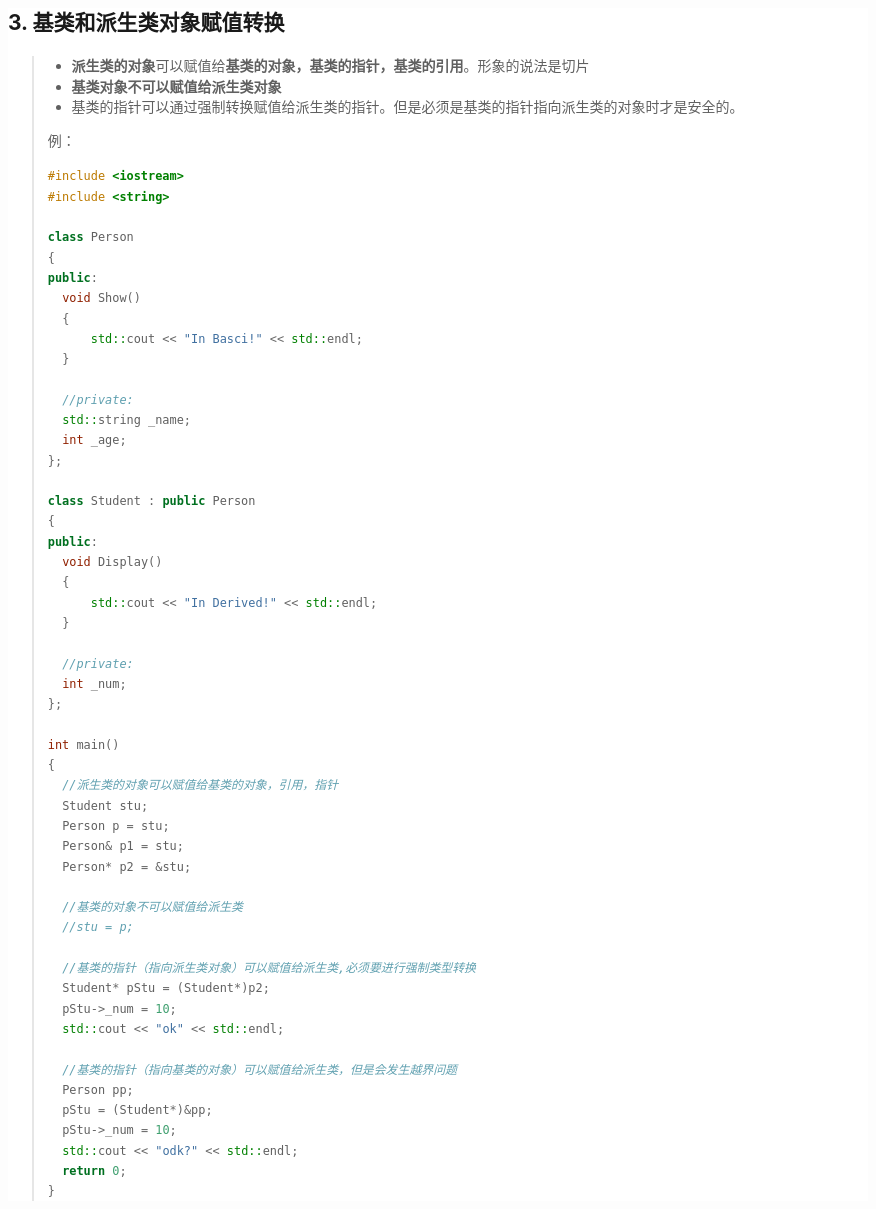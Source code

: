 

## 3. 基类和派生类对象赋值转换

> - **派生类的对象**可以赋值给**基类的对象，基类的指针，基类的引用**。形象的说法是切片
> - **基类对象不可以赋值给派生类对象**
> - 基类的指针可以通过强制转换赋值给派生类的指针。但是必须是基类的指针指向派生类的对象时才是安全的。
>
> 例：
>
> ```  c++
> #include <iostream>
> #include <string>
> 
> class Person
> {
> public:
> 	void Show()
> 	{
> 		std::cout << "In Basci!" << std::endl;
> 	}
> 
> 	//private:
> 	std::string _name;
> 	int _age;
> };
> 
> class Student : public Person
> {
> public:
> 	void Display()
> 	{
> 		std::cout << "In Derived!" << std::endl;
> 	}
> 
> 	//private:
> 	int _num;
> };
> 
> int main()
> {
> 	//派生类的对象可以赋值给基类的对象，引用，指针
> 	Student stu;
> 	Person p = stu;
> 	Person& p1 = stu;
> 	Person* p2 = &stu;
> 
> 	//基类的对象不可以赋值给派生类
> 	//stu = p;
> 
> 	//基类的指针（指向派生类对象）可以赋值给派生类,必须要进行强制类型转换
> 	Student* pStu = (Student*)p2;
> 	pStu->_num = 10;
> 	std::cout << "ok" << std::endl;
> 
> 	//基类的指针（指向基类的对象）可以赋值给派生类，但是会发生越界问题
> 	Person pp;
> 	pStu = (Student*)&pp;
> 	pStu->_num = 10;
> 	std::cout << "odk?" << std::endl;
> 	return 0;
> }
> ```
>
